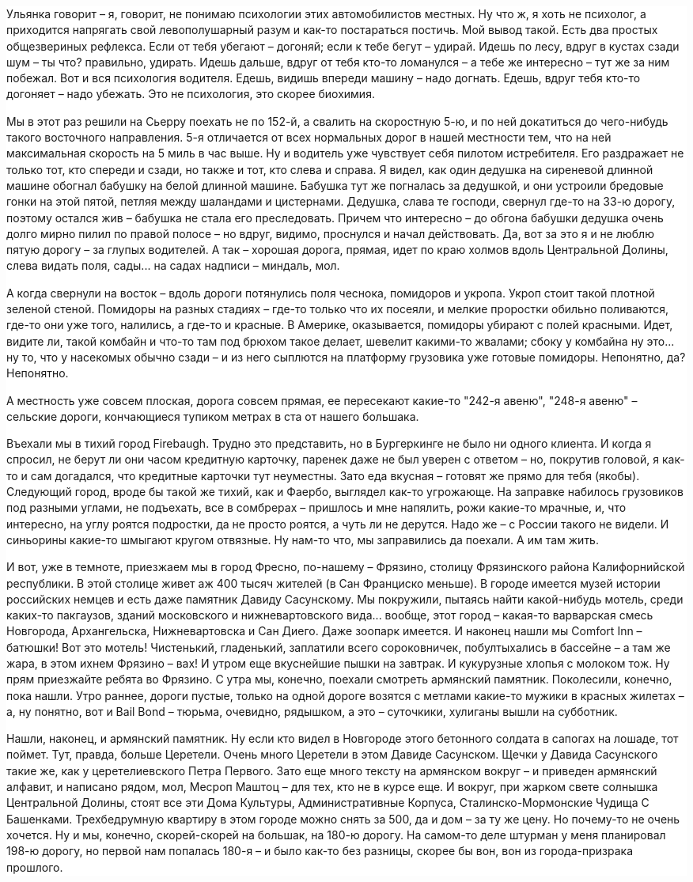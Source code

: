 Ульянка говорит – я, говорит, не понимаю психологии этих автомобилистов местных. Ну что ж, я хоть не психолог, а приходится напрягать свой левополушарный разум и как-то постараться постичь. Мой вывод такой. Есть два простых общезвериных рефлекса. Если от тебя убегают – догоняй; если к тебе бегут – удирай. Идешь по лесу, вдруг в кустах сзади шум – ты что? правильно, удирать. Идешь дальше, вдруг от тебя кто-то ломанулся – а тебе же интересно – тут же за ним побежал. Вот и вся психология водителя. Едешь, видишь впереди машину – надо догнать. Едешь, вдруг тебя кто-то догоняет – надо убежать. Это не психология, это скорее биохимия.

Мы в этот раз решили на Сьерру поехать не по 152-й, а свалить на скоростную 5-ю, и по ней докатиться до чего-нибудь такого восточного направления. 5-я отличается от всех нормальных дорог в нашей местности тем, что на ней максимальная скорость на 5 миль в час выше. Ну и водитель уже чувствует себя пилотом истребителя. Его раздражает не только тот, кто спереди и сзади, но также и тот, кто слева и справа. Я видел, как один дедушка на сиреневой длинной машине обогнал бабушку на белой длинной машине. Бабушка тут же погналась за дедушкой, и они устроили бредовые гонки на этой пятой, петляя между шаландами и цистернами. Дедушка, слава те господи, свернул где-то на 33-ю дорогу, поэтому остался жив – бабушка не стала его преследовать. Причем что интересно – до обгона бабушки дедушка очень долго мирно пилил по правой полосе –  но вдруг, видимо, проснулся и начал действовать. Да, вот за это я и не люблю пятую дорогу – за глупых водителей. А так – хорошая дорога, прямая, идет по краю холмов вдоль Центральной Долины, слева видать поля, сады... на садах надписи – миндаль, мол.

А когда свернули на восток – вдоль дороги потянулись поля чеснока, помидоров и укропа. Укроп стоит такой плотной зеленой стеной. Помидоры на разных стадиях – где-то только что их посеяли, и мелкие проростки обильно поливаются, где-то они уже того, налились, а где-то и красные. В Америке, оказывается, помидоры убирают с полей красными. Идет, видите ли, такой комбайн и что-то там под брюхом такое делает, шевелит какими-то жвалами; сбоку у комбайна ну это... ну то, что у насекомых обычно сзади – и из него сыплются на платформу грузовика уже готовые помидоры. Непонятно, да? Непонятно.

А местность уже совсем плоская, дорога совсем прямая, ее пересекают какие-то "242-я авеню", "248-я авеню" – сельские дороги, кончающиеся тупиком метрах в ста от нашего большака.

Въехали мы в тихий город Firebaugh. Трудно это представить, но в Бургеркинге не было ни одного клиента. И когда я спросил, не берут ли они часом кредитную карточку, паренек даже не был уверен с ответом – но, покрутив головой, я как-то и сам догадался, что кредитные карточки тут неуместны. Зато еда вкусная – готовят же прямо для тебя (якобы). Следующий город, вроде бы такой же тихий, как и Фаербо, выглядел как-то угрожающе. На заправке набилось грузовиков под разными углами, не подъехать, все в сомбрерах – пришлось и мне напялить, рожи какие-то мрачные, и, что интересно, на углу роятся подростки, да не просто роятся, а чуть ли не дерутся. Надо же – с России такого не видели. И синьорины какие-то шмыгают кругом отвязные. Ну нам-то что, мы заправились да поехали. А им там жить.

И вот, уже в темноте, приезжаем мы в город Фресно, по-нашему – Фрязино, столицу Фрязинского района Калифорнийской республики. В этой столице живет аж 400 тысяч жителей (в Сан Франциско меньше). В городе имеется музей истории российских немцев и есть даже памятник Давиду Сасунскому. Мы покружили, пытаясь найти какой-нибудь мотель, среди каких-то пакгаузов, зданий московского и нижневартовского вида... вообще, этот город – какая-то варварская смесь Новгорода, Архангельска, Нижневартовска и Сан Диего. Даже зоопарк имеется. И наконец нашли мы Comfort Inn – батюшки! Вот это мотель! Чистенький, гладенький, заплатили всего сороковничек, побултыхались в бассейне – а там же жара, в этом ихнем Фрязино – вах! И утром еще вкуснейшие пышки на завтрак. И кукурузные хлопья с молоком тож. Ну прям приезжайте ребята во Фрязино. С утра мы, конечно, поехали смотреть армянский памятник. Поколесили, конечно, пока нашли. Утро раннее, дороги пустые, только на одной дороге возятся с метлами какие-то мужики в красных жилетах – а, ну понятно, вот и Bail Bond – тюрьма, очевидно, рядышком, а это – суточкики, хулиганы вышли на субботник.

Нашли, наконец, и армянский памятник. Ну если кто видел в Новгороде этого бетонного солдата в сапогах на лошаде, тот поймет. Тут, правда, больше Церетели. Очень много Церетели в этом Давиде Сасунском. Щечки у Давида Сасунского такие же, как у церетелиевского Петра Первого. Зато еще много тексту на армянском вокруг – и приведен армянский алфавит, и написано рядом, мол, Месроп Маштоц – для тех, кто не в курсе еще. И вокруг, при жарком свете солнышка Центральной Долины, стоят все эти Дома Культуры, Административные Корпуса, Сталинско-Мормонские Чудища С Башенками. Трехбедрумную квартиру в этом городе можно снять за 500, да и дом – за ту же цену. Но почему-то не очень хочется. Ну и мы, конечно, скорей-скорей на большак, на 180-ю дорогу. На самом-то деле штурман у меня планировал 198-ю дорогу, но первой нам попалась 180-я – и было как-то без разницы, скорее бы вон, вон из города-призрака прошлого.
